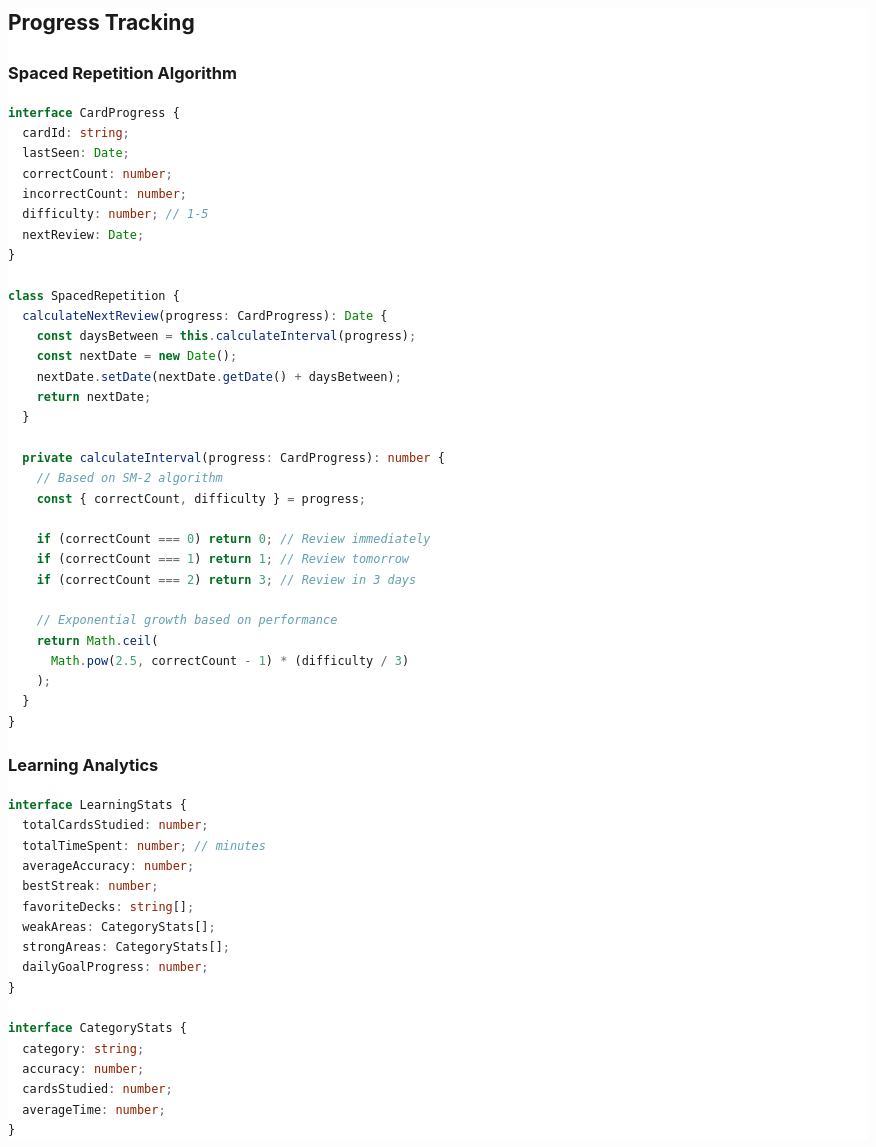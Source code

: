 ## Progress Tracking

### Spaced Repetition Algorithm
```typescript
interface CardProgress {
  cardId: string;
  lastSeen: Date;
  correctCount: number;
  incorrectCount: number;
  difficulty: number; // 1-5
  nextReview: Date;
}

class SpacedRepetition {
  calculateNextReview(progress: CardProgress): Date {
    const daysBetween = this.calculateInterval(progress);
    const nextDate = new Date();
    nextDate.setDate(nextDate.getDate() + daysBetween);
    return nextDate;
  }
  
  private calculateInterval(progress: CardProgress): number {
    // Based on SM-2 algorithm
    const { correctCount, difficulty } = progress;
    
    if (correctCount === 0) return 0; // Review immediately
    if (correctCount === 1) return 1; // Review tomorrow
    if (correctCount === 2) return 3; // Review in 3 days
    
    // Exponential growth based on performance
    return Math.ceil(
      Math.pow(2.5, correctCount - 1) * (difficulty / 3)
    );
  }
}
```

### Learning Analytics
```typescript
interface LearningStats {
  totalCardsStudied: number;
  totalTimeSpent: number; // minutes
  averageAccuracy: number;
  bestStreak: number;
  favoriteDecks: string[];
  weakAreas: CategoryStats[];
  strongAreas: CategoryStats[];
  dailyGoalProgress: number;
}

interface CategoryStats {
  category: string;
  accuracy: number;
  cardsStudied: number;
  averageTime: number;
}
```
